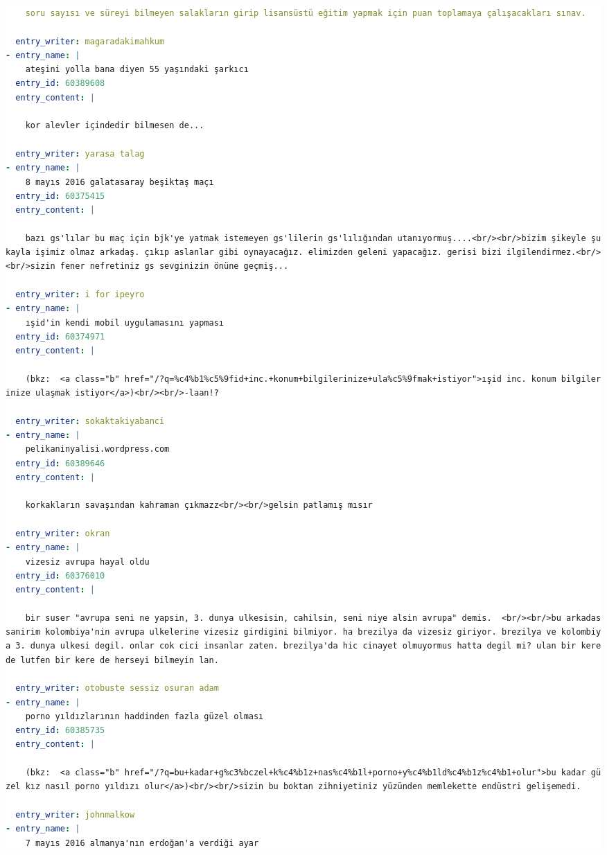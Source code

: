 ```yaml
    soru sayısı ve süreyi bilmeyen salakların girip lisansüstü eğitim yapmak için puan toplamaya çalışacakları sınav.
    
  entry_writer: magaradakimahkum
- entry_name: |
    ateşini yolla bana diyen 55 yaşındaki şarkıcı
  entry_id: 60389608
  entry_content: |
    
    kor alevler içindedir bilmesen de...
    
  entry_writer: yarasa talag
- entry_name: |
    8 mayıs 2016 galatasaray beşiktaş maçı
  entry_id: 60375415
  entry_content: |
    
    bazı gs'lılar bu maç için bjk'ye yatmak istemeyen gs'lilerin gs'lılığından utanıyormuş....<br/><br/>bizim şikeyle şukayla işimiz olmaz arkadaş. çıkıp aslanlar gibi oynayacağız. elimizden geleni yapacağız. gerisi bizi ilgilendirmez.<br/><br/>sizin fener nefretiniz gs sevginizin önüne geçmiş...
   
  entry_writer: i for ipeyro
- entry_name: |
    ışid'in kendi mobil uygulamasını yapması
  entry_id: 60374971
  entry_content: |
    
    (bkz:  <a class="b" href="/?q=%c4%b1%c5%9fid+inc.+konum+bilgilerinize+ula%c5%9fmak+istiyor">ışid inc. konum bilgilerinize ulaşmak istiyor</a>)<br/><br/>-laan!?
   
  entry_writer: sokaktakiyabanci
- entry_name: |
    pelikaninyalisi.wordpress.com
  entry_id: 60389646
  entry_content: |
    
    korkakların savaşından kahraman çıkmazz<br/><br/>gelsin patlamış mısır
   
  entry_writer: okran
- entry_name: |
    vizesiz avrupa hayal oldu
  entry_id: 60376010
  entry_content: |
    
    bir suser "avrupa seni ne yapsin, 3. dunya ulkesisin, cahilsin, seni niye alsin avrupa" demis.  <br/><br/>bu arkadas sanirim kolombiya'nin avrupa ulkelerine vizesiz girdigini bilmiyor. ha brezilya da vizesiz giriyor. brezilya ve kolombiya 3. dunya ulkesi degil. onlar cok cici insanlar zaten. brezilya'da hic cinayet olmuyormus hatta degil mi? ulan bir kere de lutfen bir kere de herseyi bilmeyin lan.
   
  entry_writer: otobuste sessiz osuran adam
- entry_name: |
    porno yıldızlarının haddinden fazla güzel olması
  entry_id: 60385735
  entry_content: |
    
    (bkz:  <a class="b" href="/?q=bu+kadar+g%c3%bczel+k%c4%b1z+nas%c4%b1l+porno+y%c4%b1ld%c4%b1z%c4%b1+olur">bu kadar güzel kız nasıl porno yıldızı olur</a>)<br/><br/>sizin bu boktan zihniyetiniz yüzünden memlekette endüstri gelişemedi.
   
  entry_writer: johnmalkow
- entry_name: |
    7 mayıs 2016 almanya'nın erdoğan'a verdiği ayar
```